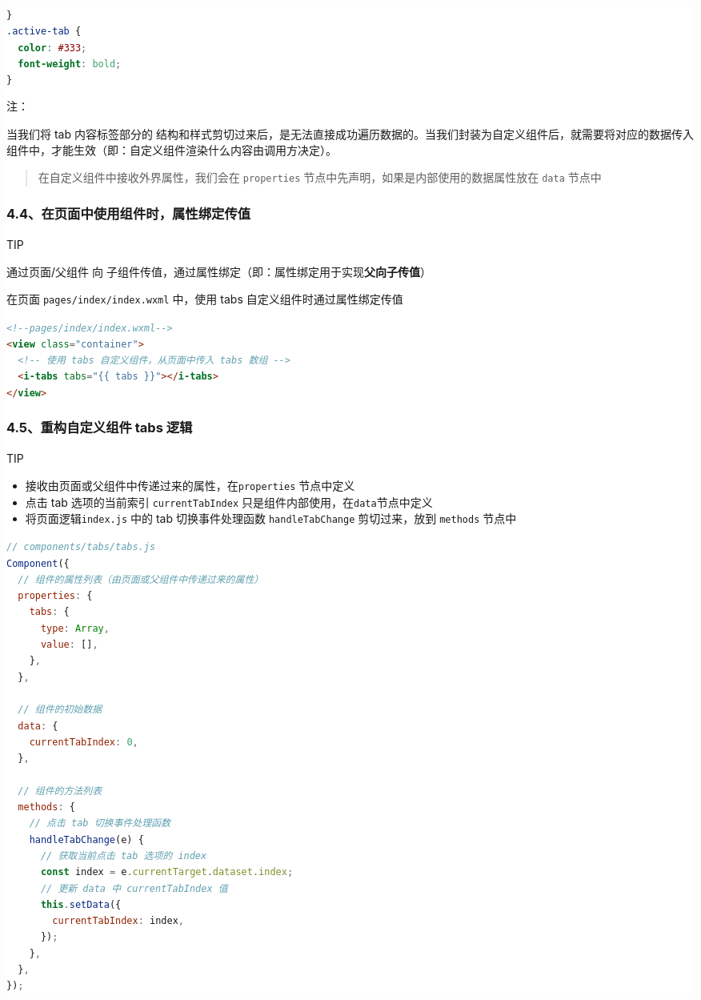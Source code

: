 ```css
}
.active-tab {
  color: #333;
  font-weight: bold;
}
```

注：

当我们将 tab 内容标签部分的 结构和样式剪切过来后，是无法直接成功遍历数据的。当我们封装为自定义组件后，就需要将对应的数据传入组件中，才能生效（即：自定义组件渲染什么内容由调用方决定）。

> 在自定义组件中接收外界属性，我们会在 `properties` 节点中先声明，如果是内部使用的数据属性放在 `data` 节点中

### 4.4、在页面中使用组件时，属性绑定传值

TIP

通过页面/父组件 向 子组件传值，通过属性绑定（即：属性绑定用于实现**父向子传值**）

在页面 `pages/index/index.wxml` 中，使用 tabs 自定义组件时通过属性绑定传值

```html
<!--pages/index/index.wxml-->
<view class="container">
  <!-- 使用 tabs 自定义组件，从页面中传入 tabs 数组 -->
  <i-tabs tabs="{{ tabs }}"></i-tabs>
</view>
```

### 4.5、重构自定义组件 tabs 逻辑

TIP

- 接收由页面或父组件中传递过来的属性，在`properties` 节点中定义
- 点击 tab 选项的当前索引 `currentTabIndex` 只是组件内部使用，在`data`节点中定义
- 将页面逻辑`index.js` 中的 tab 切换事件处理函数 `handleTabChange` 剪切过来，放到 `methods` 节点中

```js
// components/tabs/tabs.js
Component({
  // 组件的属性列表（由页面或父组件中传递过来的属性）
  properties: {
    tabs: {
      type: Array,
      value: [],
    },
  },

  // 组件的初始数据
  data: {
    currentTabIndex: 0,
  },

  // 组件的方法列表
  methods: {
    // 点击 tab 切换事件处理函数
    handleTabChange(e) {
      // 获取当前点击 tab 选项的 index
      const index = e.currentTarget.dataset.index;
      // 更新 data 中 currentTabIndex 值
      this.setData({
        currentTabIndex: index,
      });
    },
  },
});
```

